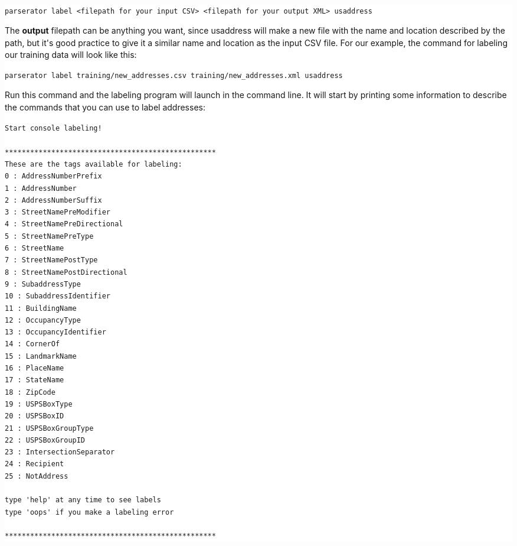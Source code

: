 ```
parserator label <filepath for your input CSV> <filepath for your output XML> usaddress
```

The **output** filepath can be anything you want, since usaddress will make a new file with the name and location
described by the path, but it's good practice to give it a similar name and location as the input CSV file. For our
example, the command for labeling our training data will look like this:

```
parserator label training/new_addresses.csv training/new_addresses.xml usaddress
```

Run this command and the labeling program will launch in the command line. It will start by printing some information
to describe the commands that you can use to label addresses:

```
Start console labeling!

**************************************************
These are the tags available for labeling:
0 : AddressNumberPrefix
1 : AddressNumber
2 : AddressNumberSuffix
3 : StreetNamePreModifier
4 : StreetNamePreDirectional
5 : StreetNamePreType
6 : StreetName
7 : StreetNamePostType
8 : StreetNamePostDirectional
9 : SubaddressType
10 : SubaddressIdentifier
11 : BuildingName
12 : OccupancyType
13 : OccupancyIdentifier
14 : CornerOf
15 : LandmarkName
16 : PlaceName
17 : StateName
18 : ZipCode
19 : USPSBoxType
20 : USPSBoxID
21 : USPSBoxGroupType
22 : USPSBoxGroupID
23 : IntersectionSeparator
24 : Recipient
25 : NotAddress

type 'help' at any time to see labels
type 'oops' if you make a labeling error

**************************************************
```
